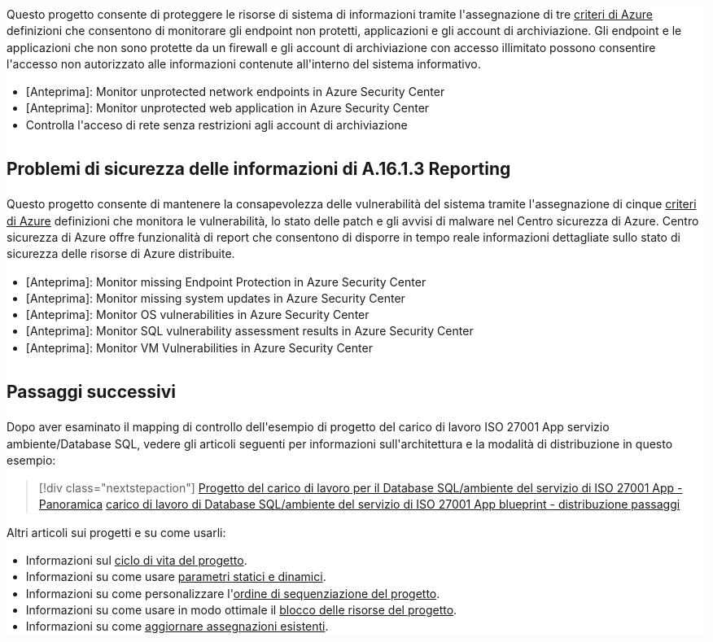Questo progetto consente di proteggere le risorse di sistema di informazioni tramite l'assegnazione di tre [criteri di Azure](../../../policy/overview.md) definizioni che consentono di monitorare gli endpoint non protetti, applicazioni e gli account di archiviazione. Gli endpoint e le applicazioni che non sono protette da un firewall e gli account di archiviazione con accesso illimitato possono consentire l'accesso non autorizzato alle informazioni contenute all'interno del sistema informativo.

- [Anteprima]: Monitor unprotected network endpoints in Azure Security Center
- [Anteprima]: Monitor unprotected web application in Azure Security Center
- Controlla l'acceso di rete senza restrizioni agli account di archiviazione

## <a name="a1613-reporting-information-security-weaknesses"></a>Problemi di sicurezza delle informazioni di A.16.1.3 Reporting

Questo progetto consente di mantenere la consapevolezza delle vulnerabilità del sistema tramite l'assegnazione di cinque [criteri di Azure](../../../policy/overview.md) definizioni che monitora le vulnerabilità, lo stato delle patch e gli avvisi di malware nel Centro sicurezza di Azure. Centro sicurezza di Azure offre funzionalità di report che consentono di disporre in tempo reale informazioni dettagliate sullo stato di sicurezza delle risorse di Azure distribuite.

- [Anteprima]: Monitor missing Endpoint Protection in Azure Security Center
- [Anteprima]: Monitor missing system updates in Azure Security Center
- [Anteprima]: Monitor OS vulnerabilities in Azure Security Center
- [Anteprima]: Monitor SQL vulnerability assessment results in Azure Security Center
- [Anteprima]: Monitor VM Vulnerabilities in Azure Security Center

## <a name="next-steps"></a>Passaggi successivi

Dopo aver esaminato il mapping di controllo dell'esempio di progetto del carico di lavoro ISO 27001 App servizio ambiente/Database SQL, vedere gli articoli seguenti per informazioni sull'architettura e la modalità di distribuzione in questo esempio:

> [!div class="nextstepaction"]
> [Progetto del carico di lavoro per il Database SQL/ambiente del servizio di ISO 27001 App - Panoramica](./index.md)
> [carico di lavoro di Database SQL/ambiente del servizio di ISO 27001 App blueprint - distribuzione passaggi](./deploy.md)

Altri articoli sui progetti e su come usarli:

- Informazioni sul [ciclo di vita del progetto](../../concepts/lifecycle.md).
- Informazioni su come usare [parametri statici e dinamici](../../concepts/parameters.md).
- Informazioni su come personalizzare l'[ordine di sequenziazione del progetto](../../concepts/sequencing-order.md).
- Informazioni su come usare in modo ottimale il [blocco delle risorse del progetto](../../concepts/resource-locking.md).
- Informazioni su come [aggiornare assegnazioni esistenti](../../how-to/update-existing-assignments.md).